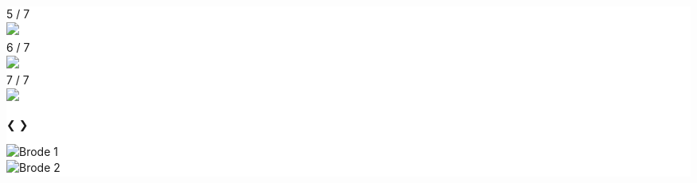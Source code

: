   <div class="mySlides">
    <div class="numbertext">5 / 7</div>
      <img src="../assets/images/5_8_25/brode/5.jpg" style="width:100%">
  </div>

  <div class="mySlides">
    <div class="numbertext">6 / 7</div>
      <img src="../assets/images/5_8_25/brode/6.jpg" style="width:100%">
  </div>

  <div class="mySlides">
    <div class="numbertext">7 / 7</div>
      <img src="../assets/images/5_8_25/brode/7.jpg" style="width:100%">
  </div>
  
  
  <a class="prevS" onclick="plusSlides(-1)">&#10094;</a>
  <a class="nextS" onclick="plusSlides(1)">&#10095;</a>

  
  <div class="caption-container">
    <p id="caption"></p>
  </div>

  
  <div class="row">
    <div class="column">
      <img class="demo cursor" src="../assets/images/5_8_25/brode/1.jpg" style="width:100%" onclick="currentSlide(1)" alt="Brode 1">
    </div>
    <div class="column">
      <img class="demo cursor" src="../assets/images/5_8_25/brode/2.jpg" style="width:100%" onclick="currentSlide(2)" alt="Brode 2">
    </div>
    <div class="column">